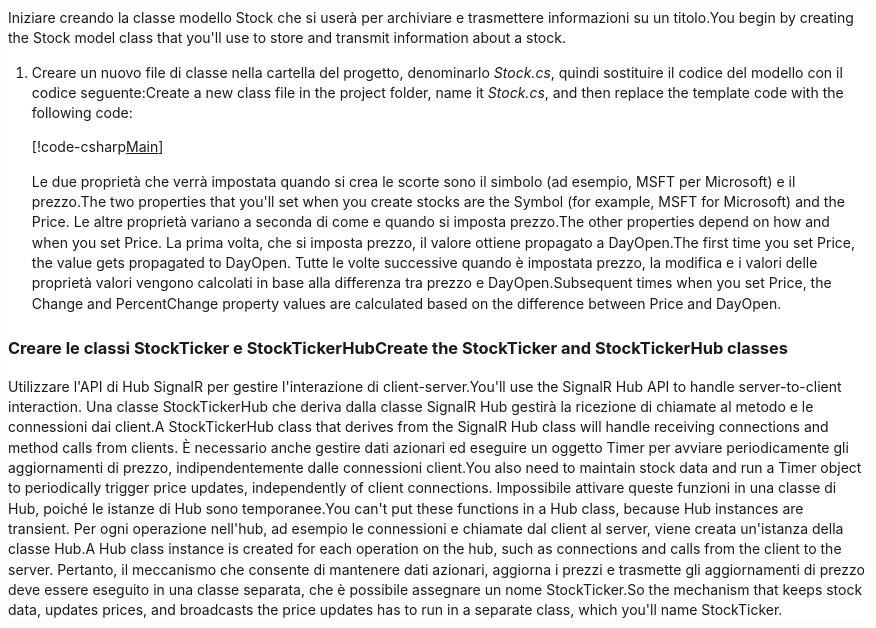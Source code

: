 <span data-ttu-id="ea9f1-153">Iniziare creando la classe modello Stock che si userà per archiviare e trasmettere informazioni su un titolo.</span><span class="sxs-lookup"><span data-stu-id="ea9f1-153">You begin by creating the Stock model class that you'll use to store and transmit information about a stock.</span></span>

1. <span data-ttu-id="ea9f1-154">Creare un nuovo file di classe nella cartella del progetto, denominarlo *Stock.cs*, quindi sostituire il codice del modello con il codice seguente:</span><span class="sxs-lookup"><span data-stu-id="ea9f1-154">Create a new class file in the project folder, name it *Stock.cs*, and then replace the template code with the following code:</span></span>

    [!code-csharp[Main](tutorial-server-broadcast-with-aspnet-signalr/samples/sample2.cs)]

    <span data-ttu-id="ea9f1-155">Le due proprietà che verrà impostata quando si crea le scorte sono il simbolo (ad esempio, MSFT per Microsoft) e il prezzo.</span><span class="sxs-lookup"><span data-stu-id="ea9f1-155">The two properties that you'll set when you create stocks are the Symbol (for example, MSFT for Microsoft) and the Price.</span></span> <span data-ttu-id="ea9f1-156">Le altre proprietà variano a seconda di come e quando si imposta prezzo.</span><span class="sxs-lookup"><span data-stu-id="ea9f1-156">The other properties depend on how and when you set Price.</span></span> <span data-ttu-id="ea9f1-157">La prima volta, che si imposta prezzo, il valore ottiene propagato a DayOpen.</span><span class="sxs-lookup"><span data-stu-id="ea9f1-157">The first time you set Price, the value gets propagated to DayOpen.</span></span> <span data-ttu-id="ea9f1-158">Tutte le volte successive quando è impostata prezzo, la modifica e i valori delle proprietà valori vengono calcolati in base alla differenza tra prezzo e DayOpen.</span><span class="sxs-lookup"><span data-stu-id="ea9f1-158">Subsequent times when you set Price, the Change and PercentChange property values are calculated based on the difference between Price and DayOpen.</span></span>

### <a name="create-the-stockticker-and-stocktickerhub-classes"></a><span data-ttu-id="ea9f1-159">Creare le classi StockTicker e StockTickerHub</span><span class="sxs-lookup"><span data-stu-id="ea9f1-159">Create the StockTicker and StockTickerHub classes</span></span>

<span data-ttu-id="ea9f1-160">Utilizzare l'API di Hub SignalR per gestire l'interazione di client-server.</span><span class="sxs-lookup"><span data-stu-id="ea9f1-160">You'll use the SignalR Hub API to handle server-to-client interaction.</span></span> <span data-ttu-id="ea9f1-161">Una classe StockTickerHub che deriva dalla classe SignalR Hub gestirà la ricezione di chiamate al metodo e le connessioni dai client.</span><span class="sxs-lookup"><span data-stu-id="ea9f1-161">A StockTickerHub class that derives from the SignalR Hub class will handle receiving connections and method calls from clients.</span></span> <span data-ttu-id="ea9f1-162">È necessario anche gestire dati azionari ed eseguire un oggetto Timer per avviare periodicamente gli aggiornamenti di prezzo, indipendentemente dalle connessioni client.</span><span class="sxs-lookup"><span data-stu-id="ea9f1-162">You also need to maintain stock data and run a Timer object to periodically trigger price updates, independently of client connections.</span></span> <span data-ttu-id="ea9f1-163">Impossibile attivare queste funzioni in una classe di Hub, poiché le istanze di Hub sono temporanee.</span><span class="sxs-lookup"><span data-stu-id="ea9f1-163">You can't put these functions in a Hub class, because Hub instances are transient.</span></span> <span data-ttu-id="ea9f1-164">Per ogni operazione nell'hub, ad esempio le connessioni e chiamate dal client al server, viene creata un'istanza della classe Hub.</span><span class="sxs-lookup"><span data-stu-id="ea9f1-164">A Hub class instance is created for each operation on the hub, such as connections and calls from the client to the server.</span></span> <span data-ttu-id="ea9f1-165">Pertanto, il meccanismo che consente di mantenere dati azionari, aggiorna i prezzi e trasmette gli aggiornamenti di prezzo deve essere eseguito in una classe separata, che è possibile assegnare un nome StockTicker.</span><span class="sxs-lookup"><span data-stu-id="ea9f1-165">So the mechanism that keeps stock data, updates prices, and broadcasts the price updates has to run in a separate class, which you'll name StockTicker.</span></span>
